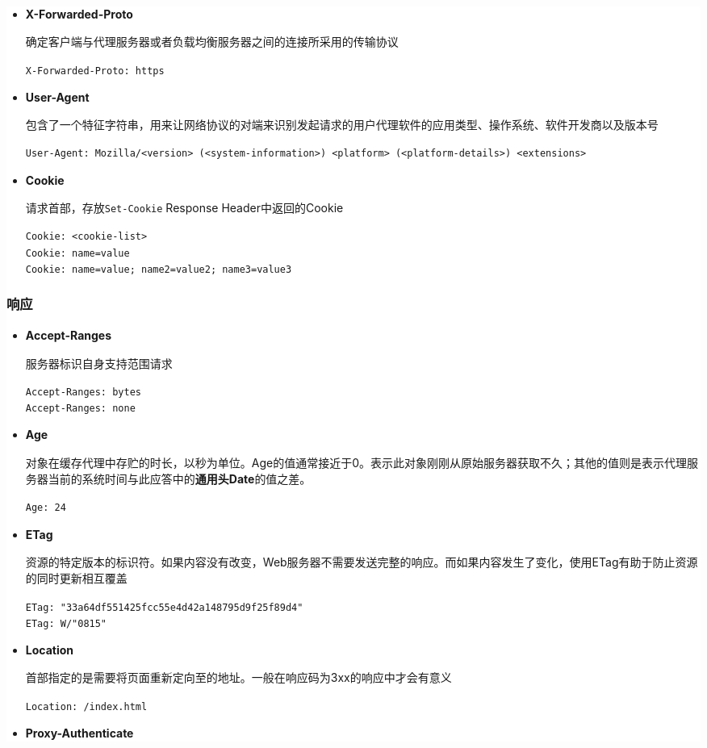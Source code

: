 - **X-Forwarded-Proto**

  确定客户端与代理服务器或者负载均衡服务器之间的连接所采用的传输协议

  ```
  X-Forwarded-Proto: https
  ```

- **User-Agent**

  包含了一个特征字符串，用来让网络协议的对端来识别发起请求的用户代理软件的应用类型、操作系统、软件开发商以及版本号

  ```
  User-Agent: Mozilla/<version> (<system-information>) <platform> (<platform-details>) <extensions>
  ```

- **Cookie**

  请求首部，存放`Set-Cookie` Response Header中返回的Cookie

  ```
  Cookie: <cookie-list>
  Cookie: name=value
  Cookie: name=value; name2=value2; name3=value3
  ```

### 响应

- **Accept-Ranges**

  服务器标识自身支持范围请求

  ```
  Accept-Ranges: bytes
  Accept-Ranges: none
  ```

- **Age**

  对象在缓存代理中存贮的时长，以秒为单位。Age的值通常接近于0。表示此对象刚刚从原始服务器获取不久；其他的值则是表示代理服务器当前的系统时间与此应答中的**通用头Date**的值之差。

  ```
  Age: 24
  ```

- **ETag**

  资源的特定版本的标识符。如果内容没有改变，Web服务器不需要发送完整的响应。而如果内容发生了变化，使用ETag有助于防止资源的同时更新相互覆盖

  ```
  ETag: "33a64df551425fcc55e4d42a148795d9f25f89d4"
  ETag: W/"0815"
  ```

- **Location**

  首部指定的是需要将页面重新定向至的地址。一般在响应码为3xx的响应中才会有意义

  ```
  Location: /index.html
  ```

- **Proxy-Authenticate**
